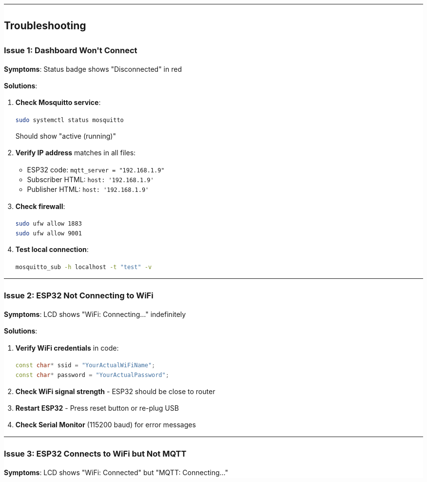
---

## Troubleshooting

### Issue 1: Dashboard Won't Connect

**Symptoms**: Status badge shows "Disconnected" in red

**Solutions**:

1. **Check Mosquitto service**:
   ```bash
   sudo systemctl status mosquitto
   ```
   Should show "active (running)"

2. **Verify IP address** matches in all files:
   - ESP32 code: `mqtt_server = "192.168.1.9"`
   - Subscriber HTML: `host: '192.168.1.9'`
   - Publisher HTML: `host: '192.168.1.9'`

3. **Check firewall**:
   ```bash
   sudo ufw allow 1883
   sudo ufw allow 9001
   ```

4. **Test local connection**:
   ```bash
   mosquitto_sub -h localhost -t "test" -v
   ```

---

### Issue 2: ESP32 Not Connecting to WiFi

**Symptoms**: LCD shows "WiFi: Connecting..." indefinitely

**Solutions**:

1. **Verify WiFi credentials** in code:
   ```cpp
   const char* ssid = "YourActualWiFiName";
   const char* password = "YourActualPassword";
   ```

2. **Check WiFi signal strength** - ESP32 should be close to router

3. **Restart ESP32** - Press reset button or re-plug USB

4. **Check Serial Monitor** (115200 baud) for error messages

---

### Issue 3: ESP32 Connects to WiFi but Not MQTT

**Symptoms**: LCD shows "WiFi: Connected" but "MQTT: Connecting..."

